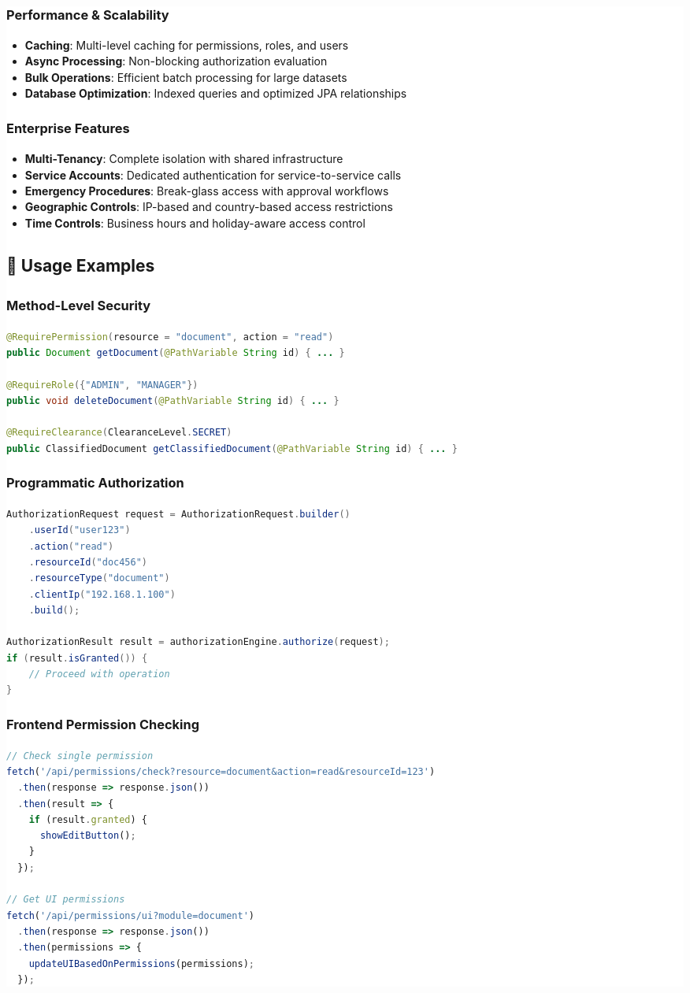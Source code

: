 ### Performance & Scalability
- **Caching**: Multi-level caching for permissions, roles, and users
- **Async Processing**: Non-blocking authorization evaluation
- **Bulk Operations**: Efficient batch processing for large datasets
- **Database Optimization**: Indexed queries and optimized JPA relationships

### Enterprise Features
- **Multi-Tenancy**: Complete isolation with shared infrastructure
- **Service Accounts**: Dedicated authentication for service-to-service calls
- **Emergency Procedures**: Break-glass access with approval workflows
- **Geographic Controls**: IP-based and country-based access restrictions
- **Time Controls**: Business hours and holiday-aware access control

## 🚀 Usage Examples

### Method-Level Security
```java
@RequirePermission(resource = "document", action = "read")
public Document getDocument(@PathVariable String id) { ... }

@RequireRole({"ADMIN", "MANAGER"})
public void deleteDocument(@PathVariable String id) { ... }

@RequireClearance(ClearanceLevel.SECRET)
public ClassifiedDocument getClassifiedDocument(@PathVariable String id) { ... }
```

### Programmatic Authorization
```java
AuthorizationRequest request = AuthorizationRequest.builder()
    .userId("user123")
    .action("read")
    .resourceId("doc456")
    .resourceType("document")
    .clientIp("192.168.1.100")
    .build();

AuthorizationResult result = authorizationEngine.authorize(request);
if (result.isGranted()) {
    // Proceed with operation
}
```

### Frontend Permission Checking
```javascript
// Check single permission
fetch('/api/permissions/check?resource=document&action=read&resourceId=123')
  .then(response => response.json())
  .then(result => {
    if (result.granted) {
      showEditButton();
    }
  });

// Get UI permissions
fetch('/api/permissions/ui?module=document')
  .then(response => response.json())
  .then(permissions => {
    updateUIBasedOnPermissions(permissions);
  });
```
